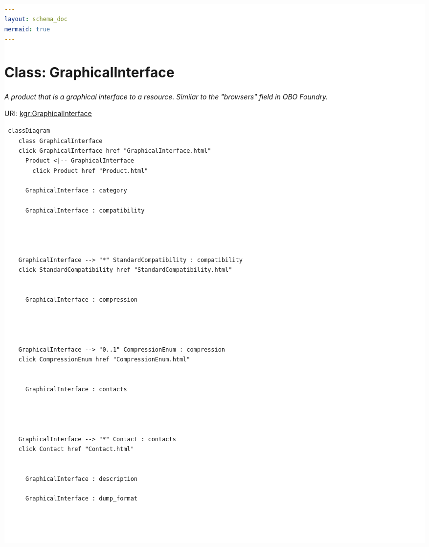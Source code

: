 ```yaml
---
layout: schema_doc
mermaid: true
---
```




# Class: GraphicalInterface


_A product that is a graphical interface to a resource. Similar to the "browsers" field in OBO Foundry._





URI: [kgr:GraphicalInterface](https://w3id.org/bridge2ai/data-sheets-schema/GraphicalInterface)






```mermaid
 classDiagram
    class GraphicalInterface
    click GraphicalInterface href "GraphicalInterface.html"
      Product <|-- GraphicalInterface
        click Product href "Product.html"
      
      GraphicalInterface : category
        
      GraphicalInterface : compatibility
        
          
    
    
    GraphicalInterface --> "*" StandardCompatibility : compatibility
    click StandardCompatibility href "StandardCompatibility.html"

        
      GraphicalInterface : compression
        
          
    
    
    GraphicalInterface --> "0..1" CompressionEnum : compression
    click CompressionEnum href "CompressionEnum.html"

        
      GraphicalInterface : contacts
        
          
    
    
    GraphicalInterface --> "*" Contact : contacts
    click Contact href "Contact.html"

        
      GraphicalInterface : description
        
      GraphicalInterface : dump_format
        
          
    
    
```